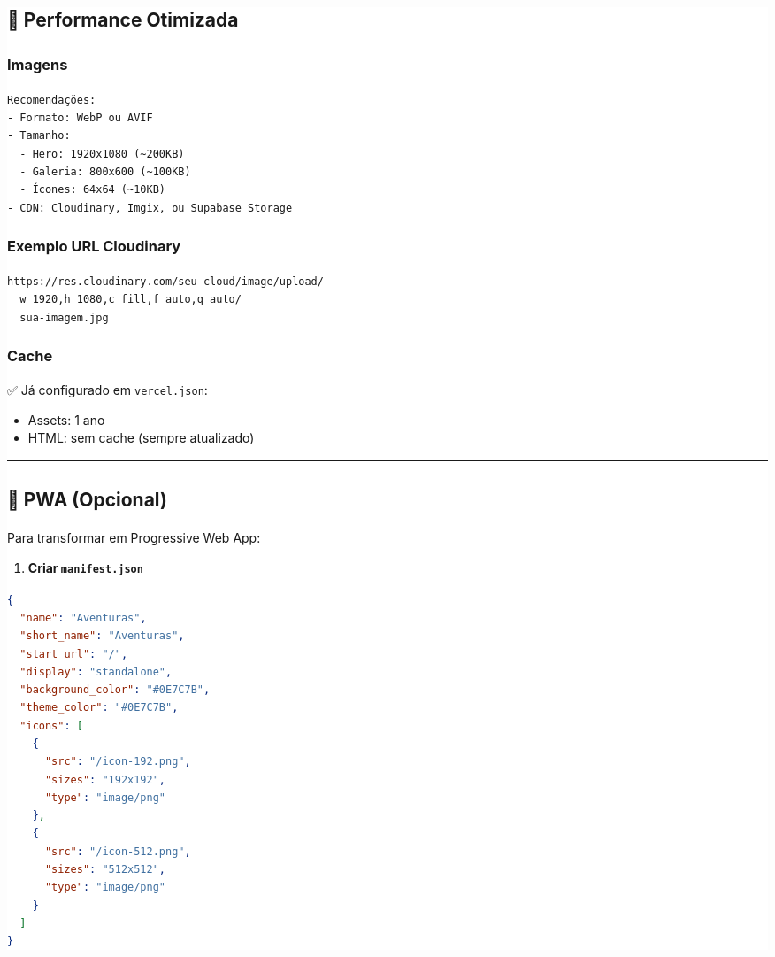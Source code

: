 
## 🚀 Performance Otimizada

### Imagens
```
Recomendações:
- Formato: WebP ou AVIF
- Tamanho: 
  - Hero: 1920x1080 (~200KB)
  - Galeria: 800x600 (~100KB)
  - Ícones: 64x64 (~10KB)
- CDN: Cloudinary, Imgix, ou Supabase Storage
```

### Exemplo URL Cloudinary
```
https://res.cloudinary.com/seu-cloud/image/upload/
  w_1920,h_1080,c_fill,f_auto,q_auto/
  sua-imagem.jpg
```

### Cache
✅ Já configurado em `vercel.json`:
- Assets: 1 ano
- HTML: sem cache (sempre atualizado)

---

## 📱 PWA (Opcional)

Para transformar em Progressive Web App:

1. **Criar `manifest.json`**
```json
{
  "name": "Aventuras",
  "short_name": "Aventuras",
  "start_url": "/",
  "display": "standalone",
  "background_color": "#0E7C7B",
  "theme_color": "#0E7C7B",
  "icons": [
    {
      "src": "/icon-192.png",
      "sizes": "192x192",
      "type": "image/png"
    },
    {
      "src": "/icon-512.png",
      "sizes": "512x512",
      "type": "image/png"
    }
  ]
}
```
